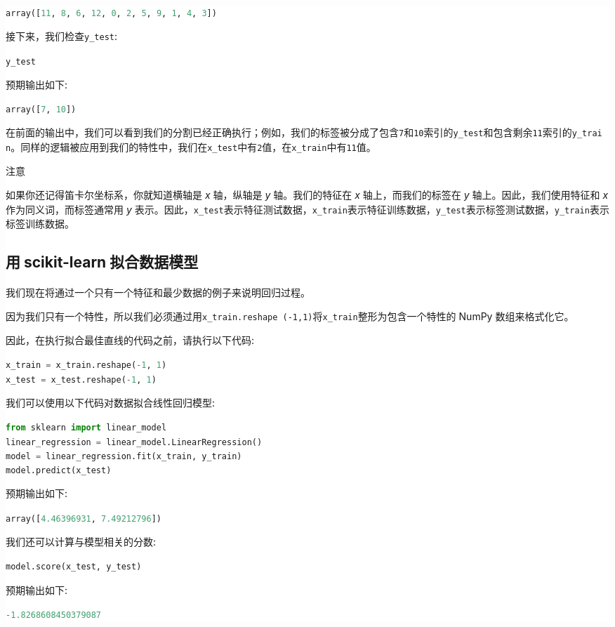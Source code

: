 ```py
array([11, 8, 6, 12, 0, 2, 5, 9, 1, 4, 3])
```

接下来，我们检查`y_test`:

```py
y_test
```

预期输出如下:

```py
array([7, 10])
```

在前面的输出中，我们可以看到我们的分割已经正确执行；例如，我们的标签被分成了包含`7`和`10`索引的`y_test`和包含剩余`11`索引的`y_train`。同样的逻辑被应用到我们的特性中，我们在`x_test`中有`2`值，在`x_train`中有`11`值。

注意

如果你还记得笛卡尔坐标系，你就知道横轴是 *x* 轴，纵轴是 *y* 轴。我们的特征在 *x* 轴上，而我们的标签在 *y* 轴上。因此，我们使用特征和 *x* 作为同义词，而标签通常用 *y* 表示。因此，`x_test`表示特征测试数据，`x_train`表示特征训练数据，`y_test`表示标签测试数据，`y_train`表示标签训练数据。

## 用 scikit-learn 拟合数据模型

我们现在将通过一个只有一个特征和最少数据的例子来说明回归过程。

因为我们只有一个特性，所以我们必须通过用`x_train.reshape (-1,1)`将`x_train`整形为包含一个特性的 NumPy 数组来格式化它。

因此，在执行拟合最佳直线的代码之前，请执行以下代码:

```py
x_train = x_train.reshape(-1, 1)
x_test = x_test.reshape(-1, 1)
```

我们可以使用以下代码对数据拟合线性回归模型:

```py
from sklearn import linear_model
linear_regression = linear_model.LinearRegression()
model = linear_regression.fit(x_train, y_train)
model.predict(x_test)
```

预期输出如下:

```py
array([4.46396931, 7.49212796])
```

我们还可以计算与模型相关的分数:

```py
model.score(x_test, y_test)
```

预期输出如下:

```py
-1.8268608450379087
```
